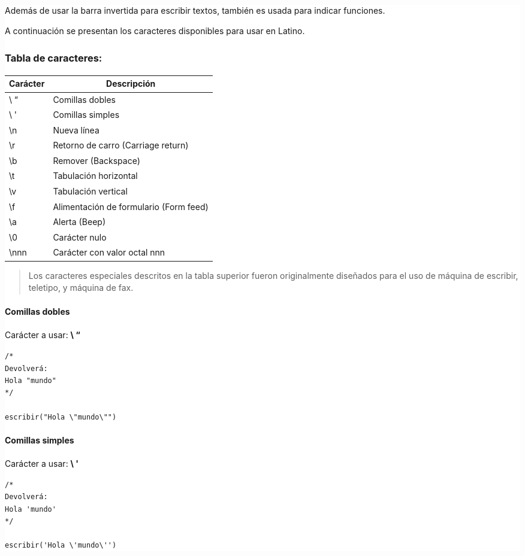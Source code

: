 Además de usar la barra invertida para escribir textos, también es usada para indicar funciones.

A continuación se presentan los caracteres disponibles para usar en Latino.

### Tabla de caracteres:

| Carácter | Descripción                            |
| -------- | -------------------------------------- |
| \\ “     | Comillas dobles                        |
| \\ '     | Comillas simples                       |
| \\n      | Nueva línea                            |
| \\r      | Retorno de carro (Carriage return)     |
| \\b      | Remover (Backspace)                    |
| \\t      | Tabulación horizontal                  |
| \\v      | Tabulación vertical                    |
| \\f      | Alimentación de formulario (Form feed) |
| \\a      | Alerta (Beep)                          |
| \\0      | Carácter nulo                          |
| \\nnn    | Carácter con valor octal nnn           |

> Los caracteres especiales descritos en la tabla superior fueron originalmente diseñados para el uso de máquina de escribir, teletipo, y máquina de fax.

#### Comillas dobles

Carácter a usar: **\\ “**

```latino
/*
Devolverá:
Hola "mundo"
*/

escribir("Hola \"mundo\"")
```

#### Comillas simples

Carácter a usar: **\\ '**

```latino
/*
Devolverá:
Hola 'mundo'
*/

escribir('Hola \'mundo\'')
```
